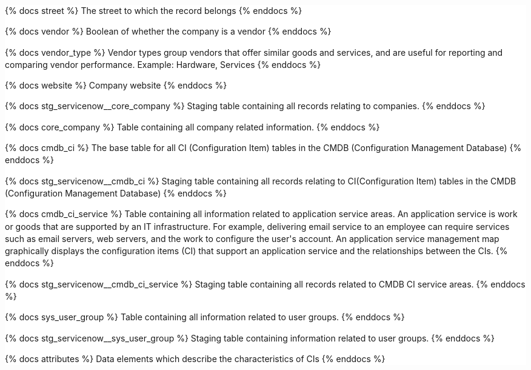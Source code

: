 {% docs street %}
The street to which the record belongs
{% enddocs %}

{% docs vendor %}
Boolean of whether the company is a vendor
{% enddocs %}

{% docs vendor_type %}
Vendor types group vendors that offer similar goods and services, and are useful for reporting and comparing vendor performance. Example: Hardware, Services
{% enddocs %}

{% docs website %}
Company website
{% enddocs %}

{% docs stg_servicenow__core_company %}
Staging table containing all records relating to companies.
{% enddocs %}

{% docs core_company %}
Table containing all company related information.
{% enddocs %}

{% docs cmdb_ci %}
The base table for all CI (Configuration Item) tables in the CMDB (Configuration Management Database)
{% enddocs %}

{% docs stg_servicenow__cmdb_ci %}
Staging table containing all records relating to CI(Configuration Item) tables in the CMDB (Configuration Management Database)
{% enddocs %}

{% docs cmdb_ci_service %}
Table containing all information related to application service areas. An application service is work or goods that are supported by an IT infrastructure. For example, delivering email service to an employee can require services such as email servers, web servers, and the work to configure the user's account. An application service management map graphically displays the configuration items (CI) that support an application service and the relationships between the CIs.
{% enddocs %}

{% docs stg_servicenow__cmdb_ci_service %}
Staging table containing all records related to CMDB CI service areas.
{% enddocs %}

{% docs sys_user_group %}
Table containing all information related to user groups.
{% enddocs %}

{% docs stg_servicenow__sys_user_group %}
Staging table containing information related to user groups.
{% enddocs %}

{% docs attributes %}
Data elements which describe the characteristics of CIs
{% enddocs %}
